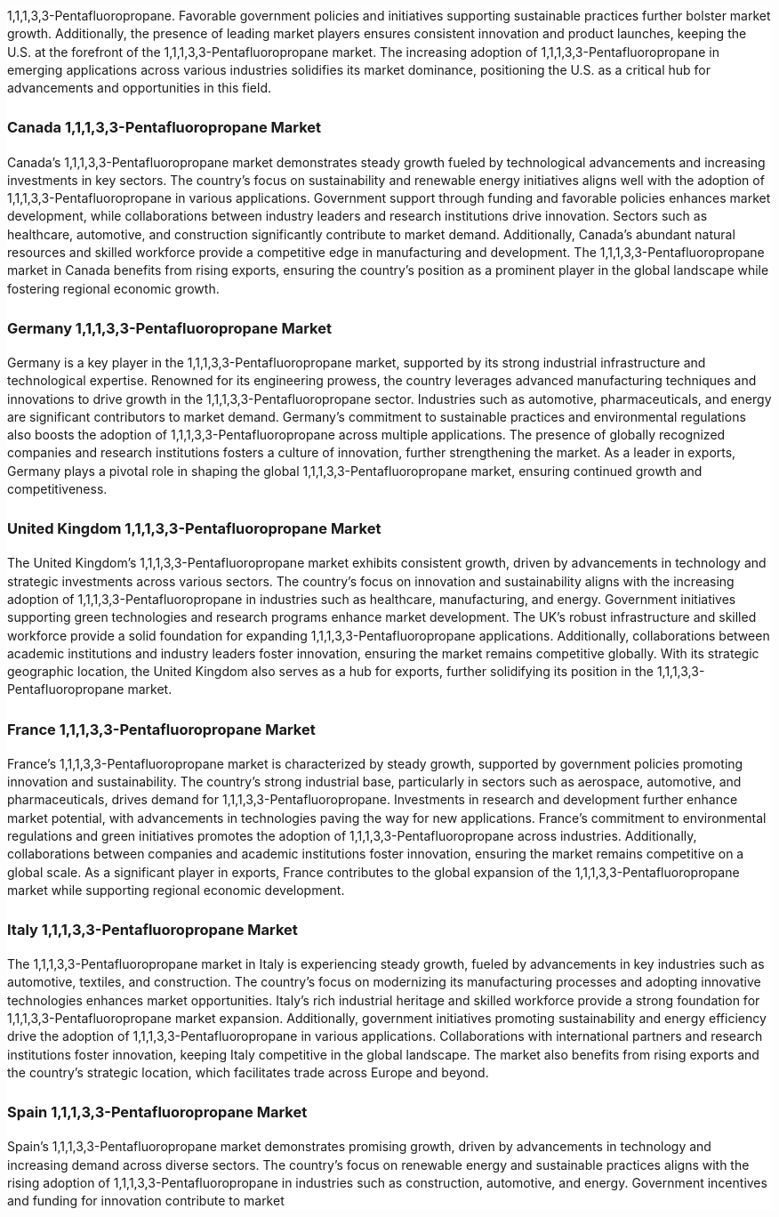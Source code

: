1,1,1,3,3-Pentafluoropropane. Favorable government policies and initiatives supporting sustainable practices further bolster market growth. Additionally, the presence of leading market players ensures consistent innovation and product launches, keeping the U.S. at the forefront of the 1,1,1,3,3-Pentafluoropropane market. The increasing adoption of 1,1,1,3,3-Pentafluoropropane in emerging applications across various industries solidifies its market dominance, positioning the U.S. as a critical hub for advancements and opportunities in this field.</p><h3>Canada 1,1,1,3,3-Pentafluoropropane Market</h3><p>Canada&rsquo;s 1,1,1,3,3-Pentafluoropropane market demonstrates steady growth fueled by technological advancements and increasing investments in key sectors. The country&rsquo;s focus on sustainability and renewable energy initiatives aligns well with the adoption of 1,1,1,3,3-Pentafluoropropane in various applications. Government support through funding and favorable policies enhances market development, while collaborations between industry leaders and research institutions drive innovation. Sectors such as healthcare, automotive, and construction significantly contribute to market demand. Additionally, Canada&rsquo;s abundant natural resources and skilled workforce provide a competitive edge in manufacturing and development. The 1,1,1,3,3-Pentafluoropropane market in Canada benefits from rising exports, ensuring the country&rsquo;s position as a prominent player in the global landscape while fostering regional economic growth.</p><h3>Germany 1,1,1,3,3-Pentafluoropropane Market</h3><p>Germany is a key player in the 1,1,1,3,3-Pentafluoropropane market, supported by its strong industrial infrastructure and technological expertise. Renowned for its engineering prowess, the country leverages advanced manufacturing techniques and innovations to drive growth in the 1,1,1,3,3-Pentafluoropropane sector. Industries such as automotive, pharmaceuticals, and energy are significant contributors to market demand. Germany&rsquo;s commitment to sustainable practices and environmental regulations also boosts the adoption of 1,1,1,3,3-Pentafluoropropane across multiple applications. The presence of globally recognized companies and research institutions fosters a culture of innovation, further strengthening the market. As a leader in exports, Germany plays a pivotal role in shaping the global 1,1,1,3,3-Pentafluoropropane market, ensuring continued growth and competitiveness.</p><h3>United Kingdom 1,1,1,3,3-Pentafluoropropane Market</h3><p>The United Kingdom&rsquo;s 1,1,1,3,3-Pentafluoropropane market exhibits consistent growth, driven by advancements in technology and strategic investments across various sectors. The country&rsquo;s focus on innovation and sustainability aligns with the increasing adoption of 1,1,1,3,3-Pentafluoropropane in industries such as healthcare, manufacturing, and energy. Government initiatives supporting green technologies and research programs enhance market development. The UK&rsquo;s robust infrastructure and skilled workforce provide a solid foundation for expanding 1,1,1,3,3-Pentafluoropropane applications. Additionally, collaborations between academic institutions and industry leaders foster innovation, ensuring the market remains competitive globally. With its strategic geographic location, the United Kingdom also serves as a hub for exports, further solidifying its position in the 1,1,1,3,3-Pentafluoropropane market.</p><h3>France 1,1,1,3,3-Pentafluoropropane Market</h3><p>France&rsquo;s 1,1,1,3,3-Pentafluoropropane market is characterized by steady growth, supported by government policies promoting innovation and sustainability. The country&rsquo;s strong industrial base, particularly in sectors such as aerospace, automotive, and pharmaceuticals, drives demand for 1,1,1,3,3-Pentafluoropropane. Investments in research and development further enhance market potential, with advancements in technologies paving the way for new applications. France&rsquo;s commitment to environmental regulations and green initiatives promotes the adoption of 1,1,1,3,3-Pentafluoropropane across industries. Additionally, collaborations between companies and academic institutions foster innovation, ensuring the market remains competitive on a global scale. As a significant player in exports, France contributes to the global expansion of the 1,1,1,3,3-Pentafluoropropane market while supporting regional economic development.</p><h3>Italy 1,1,1,3,3-Pentafluoropropane Market</h3><p>The 1,1,1,3,3-Pentafluoropropane market in Italy is experiencing steady growth, fueled by advancements in key industries such as automotive, textiles, and construction. The country&rsquo;s focus on modernizing its manufacturing processes and adopting innovative technologies enhances market opportunities. Italy&rsquo;s rich industrial heritage and skilled workforce provide a strong foundation for 1,1,1,3,3-Pentafluoropropane market expansion. Additionally, government initiatives promoting sustainability and energy efficiency drive the adoption of 1,1,1,3,3-Pentafluoropropane in various applications. Collaborations with international partners and research institutions foster innovation, keeping Italy competitive in the global landscape. The market also benefits from rising exports and the country&rsquo;s strategic location, which facilitates trade across Europe and beyond.</p><h3>Spain 1,1,1,3,3-Pentafluoropropane Market</h3><p>Spain&rsquo;s 1,1,1,3,3-Pentafluoropropane market demonstrates promising growth, driven by advancements in technology and increasing demand across diverse sectors. The country&rsquo;s focus on renewable energy and sustainable practices aligns with the rising adoption of 1,1,1,3,3-Pentafluoropropane in industries such as construction, automotive, and energy. Government incentives and funding for innovation contribute to market
